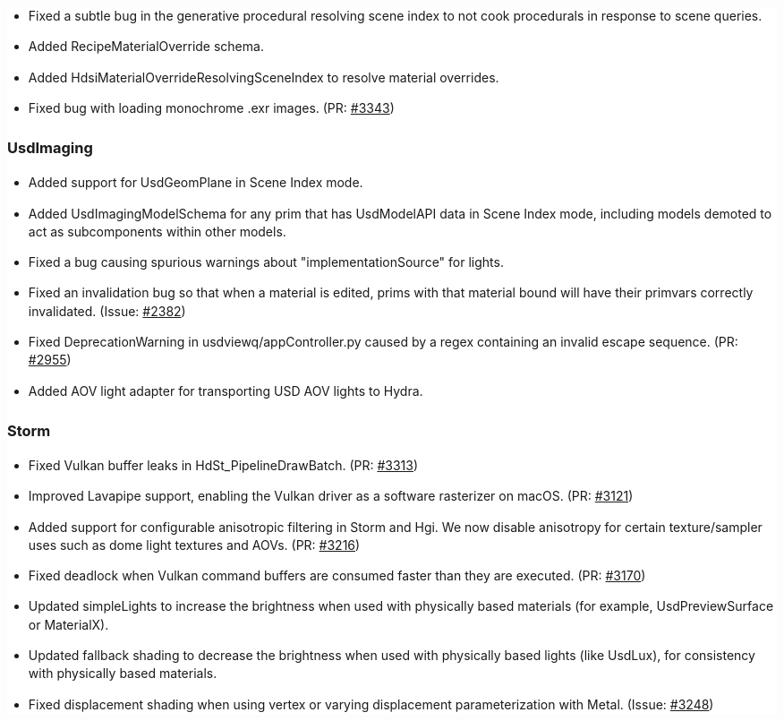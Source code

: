 - Fixed a subtle bug in the generative procedural resolving scene index to not 
  cook procedurals in response to scene queries.

- Added RecipeMaterialOverride schema.

- Added HdsiMaterialOverrideResolvingSceneIndex to resolve material overrides.

- Fixed bug with loading monochrome .exr images. 
  (PR: [#3343](https://github.com/PixarAnimationStudios/OpenUSD/pull/3343))

### UsdImaging

- Added support for UsdGeomPlane in Scene Index mode.

- Added UsdImagingModelSchema for any prim that has UsdModelAPI data in Scene 
  Index mode, including models demoted to act as subcomponents within other 
  models.  

- Fixed a bug causing spurious warnings about "implementationSource" for lights.

- Fixed an invalidation bug so that when a material is edited, prims with 
  that material bound will have their primvars correctly invalidated.
  (Issue: [#2382](https://github.com/PixarAnimationStudios/OpenUSD/issues/2382))

- Fixed DeprecationWarning in usdviewq/appController.py caused by a regex 
  containing an invalid escape sequence.
  (PR: [#2955](https://github.com/PixarAnimationStudios/OpenUSD/pull/2955))

- Added AOV light adapter for transporting USD AOV lights to Hydra. 

### Storm

- Fixed Vulkan buffer leaks in HdSt_PipelineDrawBatch.
  (PR: [#3313](https://github.com/PixarAnimationStudios/OpenUSD/pull/3313))

- Improved Lavapipe support, enabling the Vulkan driver as a software rasterizer 
  on macOS. 
  (PR: [#3121](https://github.com/PixarAnimationStudios/OpenUSD/pull/3121))

- Added support for configurable anisotropic filtering in Storm and Hgi. We now 
  disable anisotropy for certain texture/sampler uses such as dome light 
  textures and AOVs. 
  (PR: [#3216](https://github.com/PixarAnimationStudios/OpenUSD/pull/3216))

- Fixed deadlock when Vulkan command buffers are consumed faster than they are 
  executed. 
  (PR: [#3170](https://github.com/PixarAnimationStudios/OpenUSD/pull/3170))

- Updated simpleLights to increase the brightness when used with physically
  based materials (for example, UsdPreviewSurface or MaterialX).

- Updated fallback shading to decrease the brightness when used with physically 
  based lights (like UsdLux), for consistency with physically based materials.

- Fixed displacement shading when using vertex or varying displacement 
  parameterization with Metal.
  (Issue: [#3248](https://github.com/PixarAnimationStudios/OpenUSD/issues/3248))
